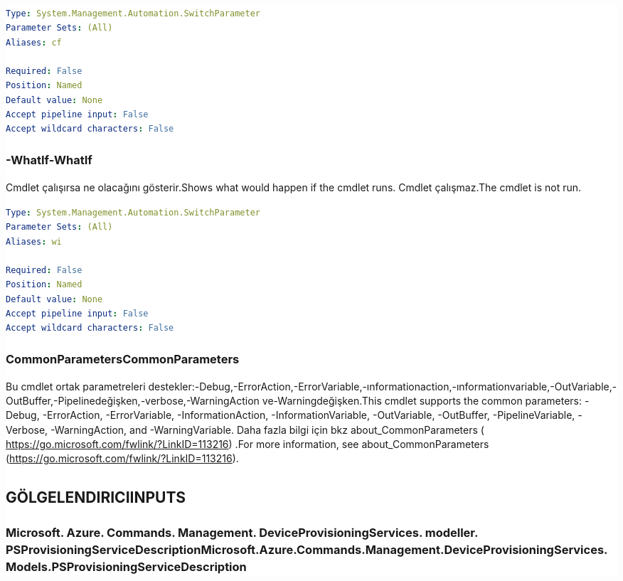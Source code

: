 ```yaml
Type: System.Management.Automation.SwitchParameter
Parameter Sets: (All)
Aliases: cf

Required: False
Position: Named
Default value: None
Accept pipeline input: False
Accept wildcard characters: False
```

### <span data-ttu-id="16309-130">-WhatIf</span><span class="sxs-lookup"><span data-stu-id="16309-130">-WhatIf</span></span>
<span data-ttu-id="16309-131">Cmdlet çalışırsa ne olacağını gösterir.</span><span class="sxs-lookup"><span data-stu-id="16309-131">Shows what would happen if the cmdlet runs.</span></span>
<span data-ttu-id="16309-132">Cmdlet çalışmaz.</span><span class="sxs-lookup"><span data-stu-id="16309-132">The cmdlet is not run.</span></span>

```yaml
Type: System.Management.Automation.SwitchParameter
Parameter Sets: (All)
Aliases: wi

Required: False
Position: Named
Default value: None
Accept pipeline input: False
Accept wildcard characters: False
```

### <span data-ttu-id="16309-133">CommonParameters</span><span class="sxs-lookup"><span data-stu-id="16309-133">CommonParameters</span></span>
<span data-ttu-id="16309-134">Bu cmdlet ortak parametreleri destekler:-Debug,-ErrorAction,-ErrorVariable,-ınformationaction,-ınformationvariable,-OutVariable,-OutBuffer,-Pipelinedeğişken,-verbose,-WarningAction ve-Warningdeğişken.</span><span class="sxs-lookup"><span data-stu-id="16309-134">This cmdlet supports the common parameters: -Debug, -ErrorAction, -ErrorVariable, -InformationAction, -InformationVariable, -OutVariable, -OutBuffer, -PipelineVariable, -Verbose, -WarningAction, and -WarningVariable.</span></span> <span data-ttu-id="16309-135">Daha fazla bilgi için bkz about_CommonParameters ( https://go.microsoft.com/fwlink/?LinkID=113216) .</span><span class="sxs-lookup"><span data-stu-id="16309-135">For more information, see about_CommonParameters (https://go.microsoft.com/fwlink/?LinkID=113216).</span></span>

## <span data-ttu-id="16309-136">GÖLGELENDIRICI</span><span class="sxs-lookup"><span data-stu-id="16309-136">INPUTS</span></span>

### <span data-ttu-id="16309-137">Microsoft. Azure. Commands. Management. DeviceProvisioningServices. modeller. PSProvisioningServiceDescription</span><span class="sxs-lookup"><span data-stu-id="16309-137">Microsoft.Azure.Commands.Management.DeviceProvisioningServices.Models.PSProvisioningServiceDescription</span></span>
